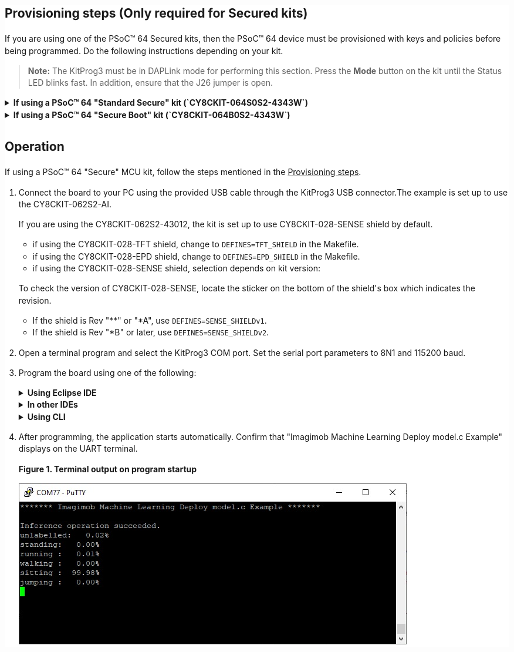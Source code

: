 
## Provisioning steps (Only required for Secured kits)


If you are using one of the PSoC&trade; 64 Secured kits, then the PSoC&trade; 64 device must be provisioned with keys and policies before being programmed. Do the following instructions depending on your kit.

> **Note:** The KitProg3 must be in DAPLink mode for performing this section. Press the **Mode** button on the kit until the Status LED blinks fast. In addition, ensure that the J26 jumper is open.

<details><summary><b> If using a PSoC&trade; 64 "Standard Secure" kit (`CY8CKIT-064S0S2-4343W`) </b></summary></details>

<details><summary><b>If using a PSoC&trade; 64 "Secure Boot" kit (`CY8CKIT-064B0S2-4343W`)</b></summary></details>


## Operation

If using a PSoC&trade; 64 "Secure" MCU kit, follow the steps mentioned in the [Provisioning steps](#provisioning-steps-only-required-for-secured-kits).

1. Connect the board to your PC using the provided USB cable through the KitProg3 USB connector.The example is set up to use the CY8CKIT-062S2-AI.

   If you are using the CY8CKIT-062S2-43012, the kit is set up to use CY8CKIT-028-SENSE shield by default.
   
   - if using the CY8CKIT-028-TFT shield, change to `DEFINES=TFT_SHIELD` in the Makefile.
   - if using the CY8CKIT-028-EPD shield, change to `DEFINES=EPD_SHIELD` in the Makefile.
   - if using the CY8CKIT-028-SENSE shield, selection depends on kit version:

   To check the version of CY8CKIT-028-SENSE, locate the sticker on the bottom of the shield's box which indicates the revision.

   - If the shield is Rev "**" or "*A", use `DEFINES=SENSE_SHIELDv1`.
   - If the shield is Rev "*B" or later, use `DEFINES=SENSE_SHIELDv2`.

2. Open a terminal program and select the KitProg3 COM port. Set the serial port parameters to 8N1 and 115200 baud.

3. Program the board using one of the following:

   <details><summary><b>Using Eclipse IDE</b></summary></details>


   <details><summary><b>In other IDEs</b></summary></details>


   <details><summary><b>Using CLI</b></summary></details>

4. After programming, the application starts automatically. Confirm that "Imagimob Machine Learning Deploy model.c Example" displays on the UART terminal.

    **Figure 1. Terminal output on program startup**

    ![](images/terminal.jpg)